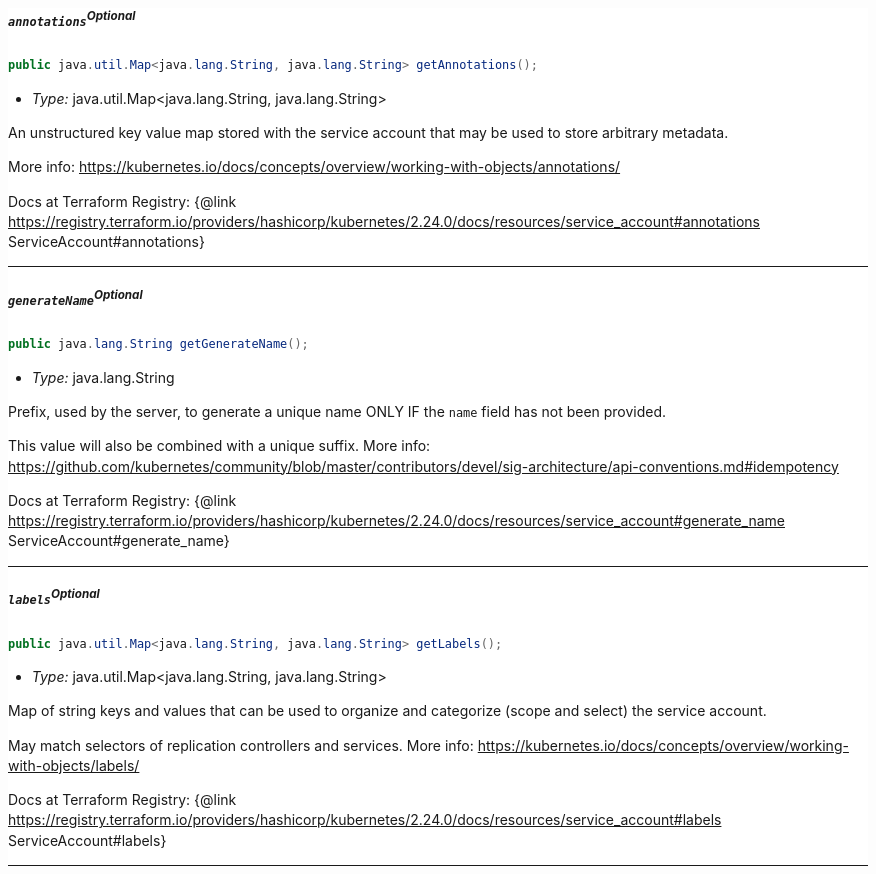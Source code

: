 
##### `annotations`<sup>Optional</sup> <a name="annotations" id="@cdktf/provider-kubernetes.serviceAccount.ServiceAccountMetadata.property.annotations"></a>

```java
public java.util.Map<java.lang.String, java.lang.String> getAnnotations();
```

- *Type:* java.util.Map<java.lang.String, java.lang.String>

An unstructured key value map stored with the service account that may be used to store arbitrary metadata.

More info: https://kubernetes.io/docs/concepts/overview/working-with-objects/annotations/

Docs at Terraform Registry: {@link https://registry.terraform.io/providers/hashicorp/kubernetes/2.24.0/docs/resources/service_account#annotations ServiceAccount#annotations}

---

##### `generateName`<sup>Optional</sup> <a name="generateName" id="@cdktf/provider-kubernetes.serviceAccount.ServiceAccountMetadata.property.generateName"></a>

```java
public java.lang.String getGenerateName();
```

- *Type:* java.lang.String

Prefix, used by the server, to generate a unique name ONLY IF the `name` field has not been provided.

This value will also be combined with a unique suffix. More info: https://github.com/kubernetes/community/blob/master/contributors/devel/sig-architecture/api-conventions.md#idempotency

Docs at Terraform Registry: {@link https://registry.terraform.io/providers/hashicorp/kubernetes/2.24.0/docs/resources/service_account#generate_name ServiceAccount#generate_name}

---

##### `labels`<sup>Optional</sup> <a name="labels" id="@cdktf/provider-kubernetes.serviceAccount.ServiceAccountMetadata.property.labels"></a>

```java
public java.util.Map<java.lang.String, java.lang.String> getLabels();
```

- *Type:* java.util.Map<java.lang.String, java.lang.String>

Map of string keys and values that can be used to organize and categorize (scope and select) the service account.

May match selectors of replication controllers and services. More info: https://kubernetes.io/docs/concepts/overview/working-with-objects/labels/

Docs at Terraform Registry: {@link https://registry.terraform.io/providers/hashicorp/kubernetes/2.24.0/docs/resources/service_account#labels ServiceAccount#labels}

---
